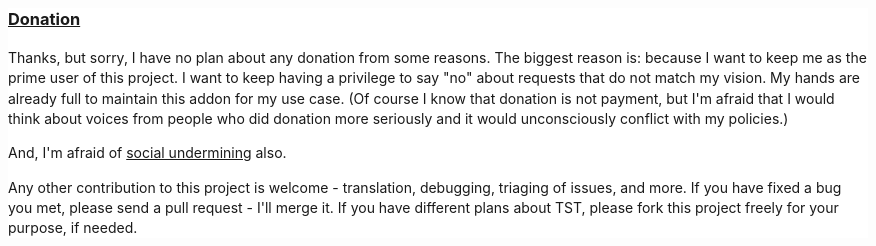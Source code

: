 
### [Donation](https://github.com/piroor/treestyletab/issues/761)

Thanks, but sorry, I have no plan about any donation from some reasons.
The biggest reason is: because I want to keep me as the prime user of this project.
I want to keep having a privilege to say "no" about requests that do not match my vision.
My hands are already full to maintain this addon for my use case.
(Of course I know that donation is not payment, but I'm afraid that I would think about voices from people who did donation more seriously and it would unconsciously conflict with my policies.)

And, I'm afraid of [social undermining](https://en.wikipedia.org/wiki/Social_undermining) also.

Any other contribution to this project is welcome - translation, debugging, triaging of issues, and more.
If you have fixed a bug you met, please send a pull request - I'll merge it.
If you have different plans about TST, please fork this project freely for your purpose, if needed.
